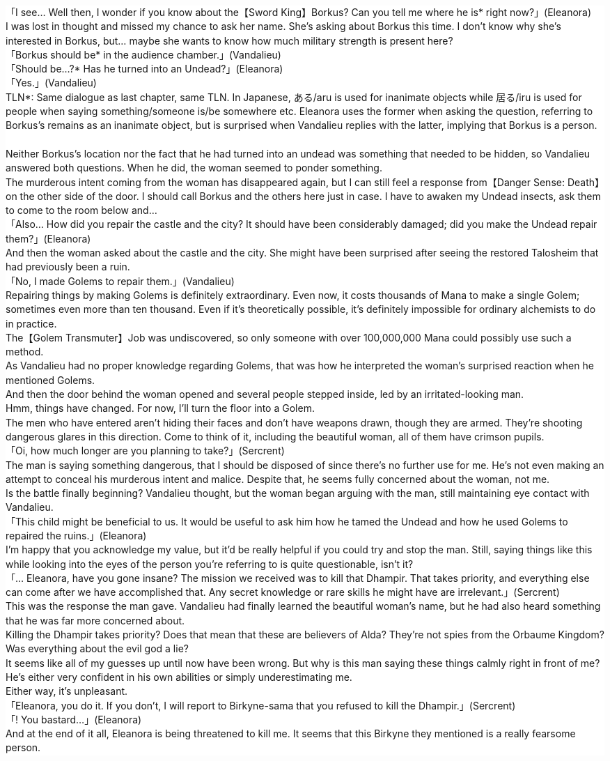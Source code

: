 「I see… Well then, I wonder if you know about the【Sword King】Borkus? Can you tell me where he is* right now?」(Eleanora)<br/>
I was lost in thought and missed my chance to ask her name. She’s asking about Borkus this time. I don’t know why she’s interested in Borkus, but… maybe she wants to know how much military strength is present here?<br/>
「Borkus should be* in the audience chamber.」(Vandalieu)<br/>
「Should be…?* Has he turned into an Undead?」(Eleanora)<br/>
「Yes.」(Vandalieu)<br/>
TLN*: Same dialogue as last chapter, same TLN. In Japanese, ある/aru is used for inanimate objects while 居る/iru is used for people when saying something/someone is/be somewhere etc. Eleanora uses the former when asking the question, referring to Borkus’s remains as an inanimate object, but is surprised when Vandalieu replies with the latter, implying that Borkus is a person.<br/>
<br/>
Neither Borkus’s location nor the fact that he had turned into an undead was something that needed to be hidden, so Vandalieu answered both questions. When he did, the woman seemed to ponder something.<br/>
The murderous intent coming from the woman has disappeared again, but I can still feel a response from【Danger Sense: Death】on the other side of the door. I should call Borkus and the others here just in case. I have to awaken my Undead insects, ask them to come to the room below and…<br/>
「Also… How did you repair the castle and the city? It should have been considerably damaged; did you make the Undead repair them?」(Eleanora)<br/>
And then the woman asked about the castle and the city. She might have been surprised after seeing the restored Talosheim that had previously been a ruin.<br/>
「No, I made Golems to repair them.」(Vandalieu)<br/>
Repairing things by making Golems is definitely extraordinary. Even now, it costs thousands of Mana to make a single Golem; sometimes even more than ten thousand. Even if it’s theoretically possible, it’s definitely impossible for ordinary alchemists to do in practice.<br/>
The【Golem Transmuter】Job was undiscovered, so only someone with over 100,000,000 Mana could possibly use such a method.<br/>
As Vandalieu had no proper knowledge regarding Golems, that was how he interpreted the woman’s surprised reaction when he mentioned Golems.<br/>
And then the door behind the woman opened and several people stepped inside, led by an irritated-looking man.<br/>
Hmm, things have changed. For now, I’ll turn the floor into a Golem.<br/>
The men who have entered aren’t hiding their faces and don’t have weapons drawn, though they are armed. They’re shooting dangerous glares in this direction. Come to think of it, including the beautiful woman, all of them have crimson pupils.<br/>
「Oi, how much longer are you planning to take?」(Sercrent)<br/>
The man is saying something dangerous, that I should be disposed of since there’s no further use for me. He’s not even making an attempt to conceal his murderous intent and malice. Despite that, he seems fully concerned about the woman, not me.<br/>
Is the battle finally beginning? Vandalieu thought, but the woman began arguing with the man, still maintaining eye contact with Vandalieu.<br/>
「This child might be beneficial to us. It would be useful to ask him how he tamed the Undead and how he used Golems to repaired the ruins.」(Eleanora)<br/>
I’m happy that you acknowledge my value, but it’d be really helpful if you could try and stop the man. Still, saying things like this while looking into the eyes of the person you’re referring to is quite questionable, isn’t it?<br/>
「… Eleanora, have you gone insane? The mission we received was to kill that Dhampir. That takes priority, and everything else can come after we have accomplished that. Any secret knowledge or rare skills he might have are irrelevant.」(Sercrent)<br/>
This was the response the man gave. Vandalieu had finally learned the beautiful woman’s name, but he had also heard something that he was far more concerned about.<br/>
Killing the Dhampir takes priority? Does that mean that these are believers of Alda? They’re not spies from the Orbaume Kingdom? Was everything about the evil god a lie?<br/>
It seems like all of my guesses up until now have been wrong. But why is this man saying these things calmly right in front of me? He’s either very confident in his own abilities or simply underestimating me.<br/>
Either way, it’s unpleasant.<br/>
「Eleanora, you do it. If you don’t, I will report to Birkyne-sama that you refused to kill the Dhampir.」(Sercrent)<br/>
「! You bastard…」(Eleanora)<br/>
And at the end of it all, Eleanora is being threatened to kill me. It seems that this Birkyne they mentioned is a really fearsome person.<br/>